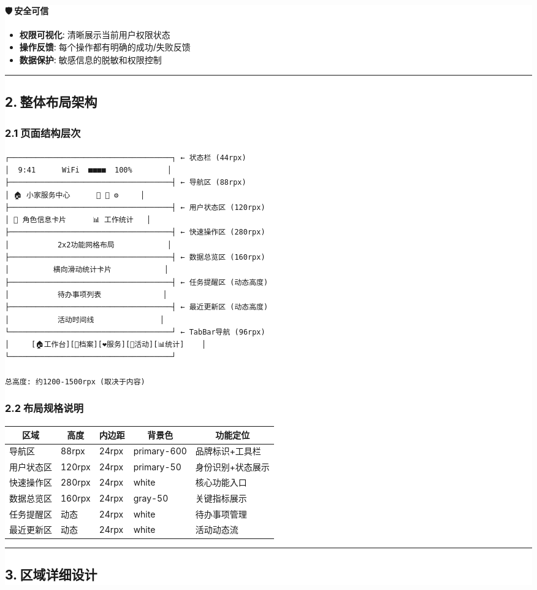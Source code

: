 #### 🛡️ 安全可信
- **权限可视化**: 清晰展示当前用户权限状态
- **操作反馈**: 每个操作都有明确的成功/失败反馈
- **数据保护**: 敏感信息的脱敏和权限控制

---

## 2. 整体布局架构

### 2.1 页面结构层次

```
┌─────────────────────────────────────┐ ← 状态栏 (44rpx)
│  9:41      WiFi  ■■■■  100%        │
├─────────────────────────────────────┤ ← 导航区 (88rpx)
│ 🏠 小家服务中心      🔔 💬 ⚙️     │   
├─────────────────────────────────────┤ ← 用户状态区 (120rpx)
│ 👤 角色信息卡片      📊 工作统计   │   
├─────────────────────────────────────┤ ← 快速操作区 (280rpx)
│           2x2功能网格布局            │   
├─────────────────────────────────────┤ ← 数据总览区 (160rpx)
│          横向滑动统计卡片            │   
├─────────────────────────────────────┤ ← 任务提醒区 (动态高度)
│           待办事项列表              │   
├─────────────────────────────────────┤ ← 最近更新区 (动态高度)
│           活动时间线               │   
└─────────────────────────────────────┘ ← TabBar导航 (96rpx)
│     [🏠工作台][👥档案][❤️服务][📅活动][📊统计]    │
└─────────────────────────────────────┘

总高度: 约1200-1500rpx (取决于内容)
```

### 2.2 布局规格说明

| 区域 | 高度 | 内边距 | 背景色 | 功能定位 |
|------|------|--------|--------|----------|
| 导航区 | 88rpx | 24rpx | primary-600 | 品牌标识+工具栏 |
| 用户状态区 | 120rpx | 24rpx | primary-50 | 身份识别+状态展示 |
| 快速操作区 | 280rpx | 24rpx | white | 核心功能入口 |
| 数据总览区 | 160rpx | 24rpx | gray-50 | 关键指标展示 |
| 任务提醒区 | 动态 | 24rpx | white | 待办事项管理 |
| 最近更新区 | 动态 | 24rpx | white | 活动动态流 |

---

## 3. 区域详细设计
